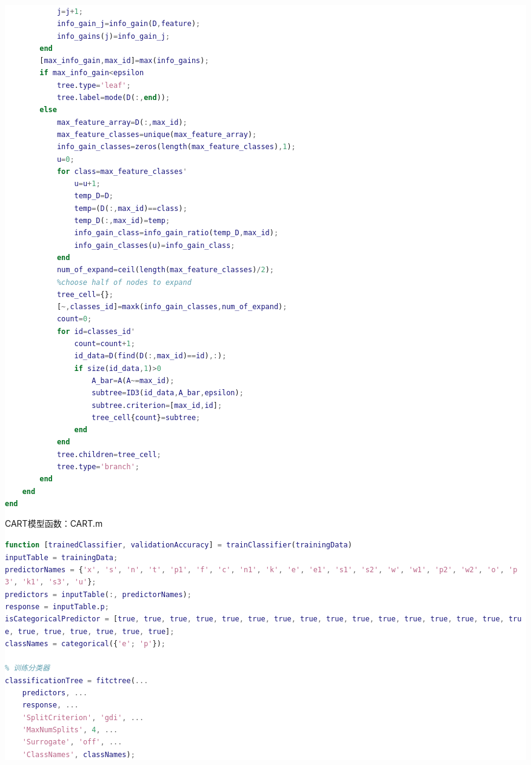 ```matlab
            j=j+1;
            info_gain_j=info_gain(D,feature);
            info_gains(j)=info_gain_j;
        end
        [max_info_gain,max_id]=max(info_gains);
        if max_info_gain<epsilon
            tree.type='leaf';
            tree.label=mode(D(:,end));
        else
            max_feature_array=D(:,max_id);
            max_feature_classes=unique(max_feature_array);
            info_gain_classes=zeros(length(max_feature_classes),1);
            u=0;
            for class=max_feature_classes'
                u=u+1;
                temp_D=D;
                temp=(D(:,max_id)==class);
                temp_D(:,max_id)=temp;
                info_gain_class=info_gain_ratio(temp_D,max_id);
                info_gain_classes(u)=info_gain_class;
            end
            num_of_expand=ceil(length(max_feature_classes)/2);
            %choose half of nodes to expand
            tree_cell={};
            [~,classes_id]=maxk(info_gain_classes,num_of_expand);
            count=0;
            for id=classes_id'
                count=count+1;
                id_data=D(find(D(:,max_id)==id),:);
                if size(id_data,1)>0
                    A_bar=A(A~=max_id);
                    subtree=ID3(id_data,A_bar,epsilon);
                    subtree.criterion=[max_id,id];
                    tree_cell{count}=subtree;
                end
            end
            tree.children=tree_cell;
            tree.type='branch';
        end
    end
end
```

CART模型函数：CART.m

```matlab
function [trainedClassifier, validationAccuracy] = trainClassifier(trainingData)
inputTable = trainingData;
predictorNames = {'x', 's', 'n', 't', 'p1', 'f', 'c', 'n1', 'k', 'e', 'e1', 's1', 's2', 'w', 'w1', 'p2', 'w2', 'o', 'p3', 'k1', 's3', 'u'};
predictors = inputTable(:, predictorNames);
response = inputTable.p;
isCategoricalPredictor = [true, true, true, true, true, true, true, true, true, true, true, true, true, true, true, true, true, true, true, true, true, true];
classNames = categorical({'e'; 'p'});

% 训练分类器
classificationTree = fitctree(...
    predictors, ...
    response, ...
    'SplitCriterion', 'gdi', ...
    'MaxNumSplits', 4, ...
    'Surrogate', 'off', ...
    'ClassNames', classNames);
```

[^1]: Total Variation. https://zhuanlan.zhihu.com/p/352946799
[^2]: [Fannes–Audenaert inequality - Wikipedia](https://en.wikipedia.org/wiki/Fannes–Audenaert_inequality)
[^3]: Mushroom. (1987). UCI Machine Learning Repository. https://doi.org/10.24432/C5959T.